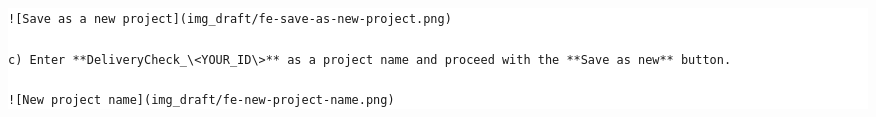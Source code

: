     ![Save as a new project](img_draft/fe-save-as-new-project.png)

    c) Enter **DeliveryCheck_\<YOUR_ID\>** as a project name and proceed with the **Save as new** button.

    ![New project name](img_draft/fe-new-project-name.png)